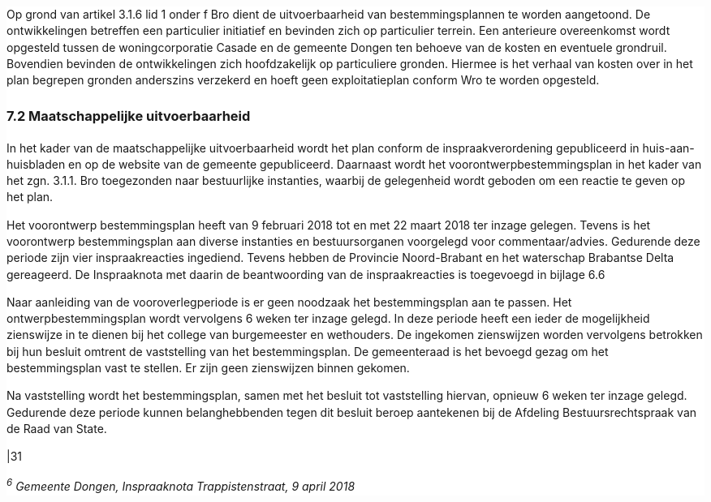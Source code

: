 Op grond van artikel 3.1.6 lid 1 onder f Bro dient de uitvoerbaarheid van bestemmingsplannen te worden aangetoond. De ontwikkelingen betreffen een particulier initiatief en bevinden zich op particulier terrein. Een anterieure overeenkomst wordt opgesteld tussen de woningcorporatie Casade en de gemeente Dongen ten behoeve van de kosten en eventuele grondruil. Bovendien bevinden de ontwikkelingen zich hoofdzakelijk op particuliere gronden. Hiermee is het verhaal van kosten over in het plan begrepen gronden anderszins verzekerd en hoeft geen exploitatieplan conform Wro te worden opgesteld.

### <span id="page-32-2"></span>7.2 Maatschappelijke uitvoerbaarheid

In het kader van de maatschappelijke uitvoerbaarheid wordt het plan conform de inspraakverordening gepubliceerd in huis-aan-huisbladen en op de website van de gemeente gepubliceerd. Daarnaast wordt het voorontwerpbestemmingsplan in het kader van het zgn. 3.1.1. Bro toegezonden naar bestuurlijke instanties, waarbij de gelegenheid wordt geboden om een reactie te geven op het plan.

Het voorontwerp bestemmingsplan heeft van 9 februari 2018 tot en met 22 maart 2018 ter inzage gelegen. Tevens is het voorontwerp bestemmingsplan aan diverse instanties en bestuursorganen voorgelegd voor commentaar/advies. Gedurende deze periode zijn vier inspraakreacties ingediend. Tevens hebben de Provincie Noord-Brabant en het waterschap Brabantse Delta gereageerd. De Inspraaknota met daarin de beantwoording van de inspraakreacties is toegevoegd in bijlage 6.6

Naar aanleiding van de vooroverlegperiode is er geen noodzaak het bestemmingsplan aan te passen. Het ontwerpbestemmingsplan wordt vervolgens 6 weken ter inzage gelegd. In deze periode heeft een ieder de mogelijkheid zienswijze in te dienen bij het college van burgemeester en wethouders. De ingekomen zienswijzen worden vervolgens betrokken bij hun besluit omtrent de vaststelling van het bestemmingsplan. De gemeenteraad is het bevoegd gezag om het bestemmingsplan vast te stellen. Er zijn geen zienswijzen binnen gekomen.

Na vaststelling wordt het bestemmingsplan, samen met het besluit tot vaststelling hiervan, opnieuw 6 weken ter inzage gelegd. Gedurende deze periode kunnen belanghebbenden tegen dit besluit beroep aantekenen bij de Afdeling Bestuursrechtspraak van de Raad van State.

|31

*<sup>6</sup> Gemeente Dongen, Inspraaknota Trappistenstraat, 9 april 2018*